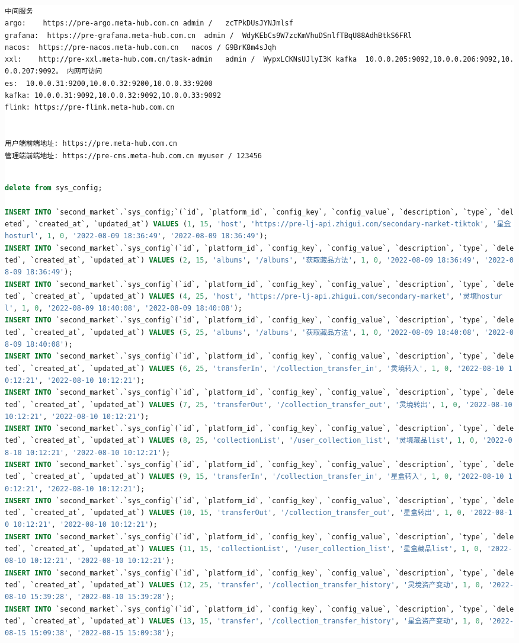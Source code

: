 









```
中间服务
argo:    https://pre-argo.meta-hub.com.cn admin /   zcTPkDUsJYNJmlsf      
grafana:  https://pre-grafana.meta-hub.com.cn  admin /  WdyKEbCs9W7zcKmVhuDSnlfTBqU88AdhBtkS6FRl
nacos:  https://pre-nacos.meta-hub.com.cn   nacos / G9BrK8m4sJqh
xxl:    http://pre-xxl.meta-hub.com.cn/task-admin   admin /  WypxLCKNsUJlyI3K kafka  10.0.0.205:9092,10.0.0.206:9092,10.0.0.207:9092。 内网可访问
es:  10.0.0.31:9200,10.0.0.32:9200,10.0.0.33:9200
kafka: 10.0.0.31:9092,10.0.0.32:9092,10.0.0.33:9092
flink: https://pre-flink.meta-hub.com.cn
  
 
用户端前端地址: https://pre.meta-hub.com.cn
管理端前端地址: https://pre-cms.meta-hub.com.cn myuser / 123456
```



```sql

delete from sys_config;

INSERT INTO `second_market`.`sys_config;`(`id`, `platform_id`, `config_key`, `config_value`, `description`, `type`, `deleted`, `created_at`, `updated_at`) VALUES (1, 15, 'host', 'https://pre-lj-api.zhigui.com/secondary-market-tiktok', '星盒hosturl', 1, 0, '2022-08-09 18:36:49', '2022-08-09 18:36:49');
INSERT INTO `second_market`.`sys_config`(`id`, `platform_id`, `config_key`, `config_value`, `description`, `type`, `deleted`, `created_at`, `updated_at`) VALUES (2, 15, 'albums', '/albums', '获取藏品方法', 1, 0, '2022-08-09 18:36:49', '2022-08-09 18:36:49');
INSERT INTO `second_market`.`sys_config`(`id`, `platform_id`, `config_key`, `config_value`, `description`, `type`, `deleted`, `created_at`, `updated_at`) VALUES (4, 25, 'host', 'https://pre-lj-api.zhigui.com/secondary-market', '灵境hosturl', 1, 0, '2022-08-09 18:40:08', '2022-08-09 18:40:08');
INSERT INTO `second_market`.`sys_config`(`id`, `platform_id`, `config_key`, `config_value`, `description`, `type`, `deleted`, `created_at`, `updated_at`) VALUES (5, 25, 'albums', '/albums', '获取藏品方法', 1, 0, '2022-08-09 18:40:08', '2022-08-09 18:40:08');
INSERT INTO `second_market`.`sys_config`(`id`, `platform_id`, `config_key`, `config_value`, `description`, `type`, `deleted`, `created_at`, `updated_at`) VALUES (6, 25, 'transferIn', '/collection_transfer_in', '灵境转入', 1, 0, '2022-08-10 10:12:21', '2022-08-10 10:12:21');
INSERT INTO `second_market`.`sys_config`(`id`, `platform_id`, `config_key`, `config_value`, `description`, `type`, `deleted`, `created_at`, `updated_at`) VALUES (7, 25, 'transferOut', '/collection_transfer_out', '灵境转出', 1, 0, '2022-08-10 10:12:21', '2022-08-10 10:12:21');
INSERT INTO `second_market`.`sys_config`(`id`, `platform_id`, `config_key`, `config_value`, `description`, `type`, `deleted`, `created_at`, `updated_at`) VALUES (8, 25, 'collectionList', '/user_collection_list', '灵境藏品list', 1, 0, '2022-08-10 10:12:21', '2022-08-10 10:12:21');
INSERT INTO `second_market`.`sys_config`(`id`, `platform_id`, `config_key`, `config_value`, `description`, `type`, `deleted`, `created_at`, `updated_at`) VALUES (9, 15, 'transferIn', '/collection_transfer_in', '星盒转入', 1, 0, '2022-08-10 10:12:21', '2022-08-10 10:12:21');
INSERT INTO `second_market`.`sys_config`(`id`, `platform_id`, `config_key`, `config_value`, `description`, `type`, `deleted`, `created_at`, `updated_at`) VALUES (10, 15, 'transferOut', '/collection_transfer_out', '星盒转出', 1, 0, '2022-08-10 10:12:21', '2022-08-10 10:12:21');
INSERT INTO `second_market`.`sys_config`(`id`, `platform_id`, `config_key`, `config_value`, `description`, `type`, `deleted`, `created_at`, `updated_at`) VALUES (11, 15, 'collectionList', '/user_collection_list', '星盒藏品list', 1, 0, '2022-08-10 10:12:21', '2022-08-10 10:12:21');
INSERT INTO `second_market`.`sys_config`(`id`, `platform_id`, `config_key`, `config_value`, `description`, `type`, `deleted`, `created_at`, `updated_at`) VALUES (12, 25, 'transfer', '/collection_transfer_history', '灵境资产变动', 1, 0, '2022-08-10 15:39:28', '2022-08-10 15:39:28');
INSERT INTO `second_market`.`sys_config`(`id`, `platform_id`, `config_key`, `config_value`, `description`, `type`, `deleted`, `created_at`, `updated_at`) VALUES (13, 15, 'transfer', '/collection_transfer_history', '星盒资产变动', 1, 0, '2022-08-15 15:09:38', '2022-08-15 15:09:38');
```